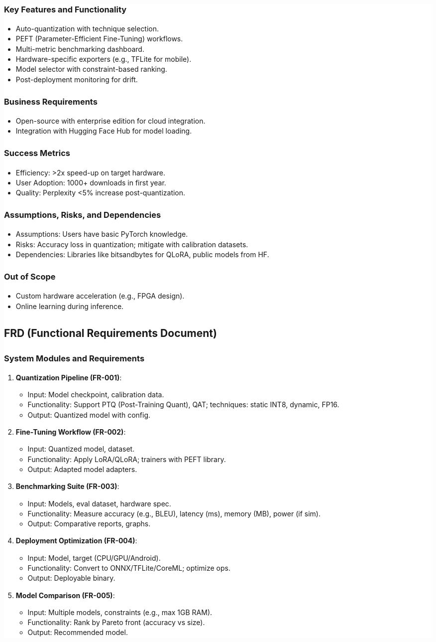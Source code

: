### Key Features and Functionality
- Auto-quantization with technique selection.
- PEFT (Parameter-Efficient Fine-Tuning) workflows.
- Multi-metric benchmarking dashboard.
- Hardware-specific exporters (e.g., TFLite for mobile).
- Model selector with constraint-based ranking.
- Post-deployment monitoring for drift.

### Business Requirements
- Open-source with enterprise edition for cloud integration.
- Integration with Hugging Face Hub for model loading.

### Success Metrics
- Efficiency: >2x speed-up on target hardware.
- User Adoption: 1000+ downloads in first year.
- Quality: Perplexity <5% increase post-quantization.

### Assumptions, Risks, and Dependencies
- Assumptions: Users have basic PyTorch knowledge.
- Risks: Accuracy loss in quantization; mitigate with calibration datasets.
- Dependencies: Libraries like bitsandbytes for QLoRA, public models from HF.

### Out of Scope
- Custom hardware acceleration (e.g., FPGA design).
- Online learning during inference.

## FRD (Functional Requirements Document)

### System Modules and Requirements
1. **Quantization Pipeline (FR-001)**:
   - Input: Model checkpoint, calibration data.
   - Functionality: Support PTQ (Post-Training Quant), QAT; techniques: static INT8, dynamic, FP16.
   - Output: Quantized model with config.

2. **Fine-Tuning Workflow (FR-002)**:
   - Input: Quantized model, dataset.
   - Functionality: Apply LoRA/QLoRA; trainers with PEFT library.
   - Output: Adapted model adapters.

3. **Benchmarking Suite (FR-003)**:
   - Input: Models, eval dataset, hardware spec.
   - Functionality: Measure accuracy (e.g., BLEU), latency (ms), memory (MB), power (if sim).
   - Output: Comparative reports, graphs.

4. **Deployment Optimization (FR-004)**:
   - Input: Model, target (CPU/GPU/Android).
   - Functionality: Convert to ONNX/TFLite/CoreML; optimize ops.
   - Output: Deployable binary.

5. **Model Comparison (FR-005)**:
   - Input: Multiple models, constraints (e.g., max 1GB RAM).
   - Functionality: Rank by Pareto front (accuracy vs size).
   - Output: Recommended model.
